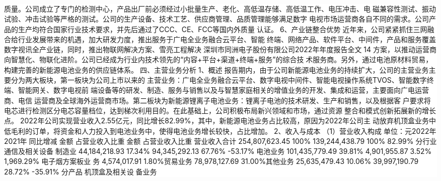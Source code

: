 质量。公司成立了专门的检测中心，产品出厂前必须经过小批量生产、老化、高低温存储、高低温工作、电压冲击、电
磁兼容性测试、振动试验、冲击试验等严格的测试。公司的生产设备、技术工艺、供应商管理、品质管理能够满足数字
电视市场运营商各自不同的需求。公司产品的生产均符合国家行业技术要求，并先后通过了CCC、CE、FCC等国内外质量
认证。
6、产业链整合优势
近年来，公司紧紧抓住三网融合给行业发展带来的机遇，加大研发力度，推出服务于广电全业务融合云平台、智能
终端、网络产品、软件平台、中间件，产品和服务覆盖数字视讯全产业链，同时，推出物联网解决方案、雪亮工程解决
深圳市同洲电子股份有限公司2022年年度报告全文
14
方案，以推动运营商向智慧化、物联化进阶。公司已经成为行业内技术领先的“内容+平台+渠道+终端+服务”的综合技
术服务商。另外，通过电池原材料贸易，构建完善的新能源电池业务的供应链体系。
四、主营业务分析
1、概述
报告期内，由于公司新能源电池业务的持续扩大，公司的主营业务主要分为两大板块，第一板块为公司上市以来的
主营业务：广电全业务融合云平台、数字电视中间件、智能电视操作系统TVOS、智能数字终端、智能网关、数字电视前
端设备等的研发、制造、服务与销售以及与智慧家庭相关的增值业务的开发、集成和运营，主要面向广电运营商、电信
运营商及全球海外运营商市场。第二板块为新能源锂离子电池业务：锂离子电池的技术研发、生产和销售，以及根据客
户要求将电芯进行检测区分电芯容量档位，达到梯次利用目的。在此基础上，公司积极布局新兴领域和市场，通过资源
整合和模式创新拓展新的增长点。
2022年公司实现营业收入2.55亿元，同比增长82.99%，其中，新能源电池业务占比较高，原因为2022年公司主
动放弃机顶盒业务中低毛利的订单，将资金和人力投入到电池业务中，使得电池业务增长较快，占比增加。
2、收入与成本
（1）营业收入构成
单位：元2022年
2021年
同比增减
金额
占营业收入比重
金额
占营业收入比重
营业收入合计
254,807,623.45
100%
139,244,438.79
100%
82.99%
分行业
通信及相关设备
制造业
44,184,218.93
17.34%
94,345,292.13
67.76%
-53.17%
电池业务
101,435,779.49
39.81%
4,901,955.87
3.52%
1,969.29%
电子烟方案板业
务
4,574,017.91
1.80%贸易业务
78,978,127.69
31.00%其他业务
25,635,479.43
10.06%
39,997,190.79
28.72%
-35.91%
分产品
机顶盒及相关设
备业务